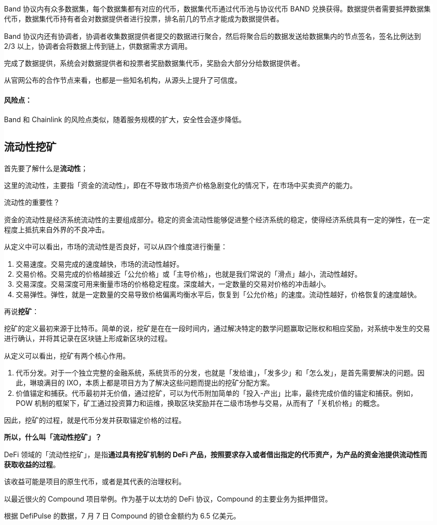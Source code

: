   Band 协议内有众多数据集，每个数据集都有对应的代币，数据集代币通过代币池与协议代币 BAND 兑换获得。数据提供者需要抵押数据集代币，数据集代币持有者会对数据提供者进行投票，排名前几的节点才能成为数据提供者。

  Band 协议内还有协调者，协调者收集数据提供者提交的数据进行聚合，然后将聚合后的数据发送给数据集内的节点签名，签名比例达到 2/3 以上，协调者会将数据上传到链上，供数据需求方调用。

  完成了数据提供，系统会对数据提供者和投票者奖励数据集代币，奖励会大部分分给数据提供者。

  从官网公布的合作节点来看，也都是一些知名机构，从源头上提升了可信度。

  #### 风险点：

  Band 和 Chainlink 的风险点类似，随着服务规模的扩大，安全性会逐步降低。













## 流动性挖矿

首先要了解什么是**流动性**；

这里的流动性，主要指「资金的流动性」，即在不导致市场资产价格急剧变化的情况下，在市场中买卖资产的能力。

流动性的重要性？

资金的流动性是经济系统流动性的主要组成部分。稳定的资金流动性能够促进整个经济系统的稳定，使得经济系统具有一定的弹性，在一定程度上抵抗来自外界的不良冲击。

从定义中可以看出，市场的流动性是否良好，可以从四个维度进行衡量：

1. 交易速度。交易完成的速度越快，市场的流动性越好。
2. 交易价格。交易完成的价格越接近「公允价格」或「主导价格」，也就是我们常说的「滑点」越小，流动性越好。
3. 交易深度。交易深度可用来衡量市场的价格稳定程度。深度越大，一定数量的交易对价格的冲击越小。
4. 交易弹性。弹性，就是一定数量的交易导致价格偏离均衡水平后，恢复到「公允价格」的速度。流动性越好，价格恢复的速度越快。

再说**挖矿**：

挖矿的定义最初来源于比特币。简单的说，挖矿是在在一段时间内，通过解决特定的数学问题赢取记账权和相应奖励，对系统中发生的交易进行确认，并将其记录在区块链上形成新区块的过程。

从定义可以看出，挖矿有两个核心作用。

1. 代币分发。对于一个独立完整的金融系统，系统货币的分发，也就是「发给谁」，「发多少」和「怎么发」，是首先需要解决的问题。因此，琳琅满目的 IXO，本质上都是项目方为了解决这些问题而提出的挖矿分配方案。
2. 价值锚定和捕获。代币最初并无价值，通过挖矿，可以为代币附加简单的「投入-产出」比率，最终完成价值的锚定和捕获。例如，POW 机制的框架下，矿工通过投资算力和运维，换取区块奖励并在二级市场参与交易，从而有了「关机价格」的概念。

因此，挖矿的过程，就是代币分发并获取锚定价格的过程。

**所以，什么叫「流动性挖矿」？**

DeFi 领域的「流动性挖矿」，是指**通过具有挖矿机制的 DeFi 产品，按照要求存入或者借出指定的代币资产，为产品的资金池提供流动性而获取收益的过程**。

该收益可能是项目的原生代币，或者是其代表的治理权利。

以最近很火的 Compound 项目举例。作为基于以太坊的 DeFi 协议，Compound 的主要业务为抵押借贷。

根据 DefiPulse 的数据，7 月 7 日 Compound 的锁仓金额约为 6.5 亿美元。
